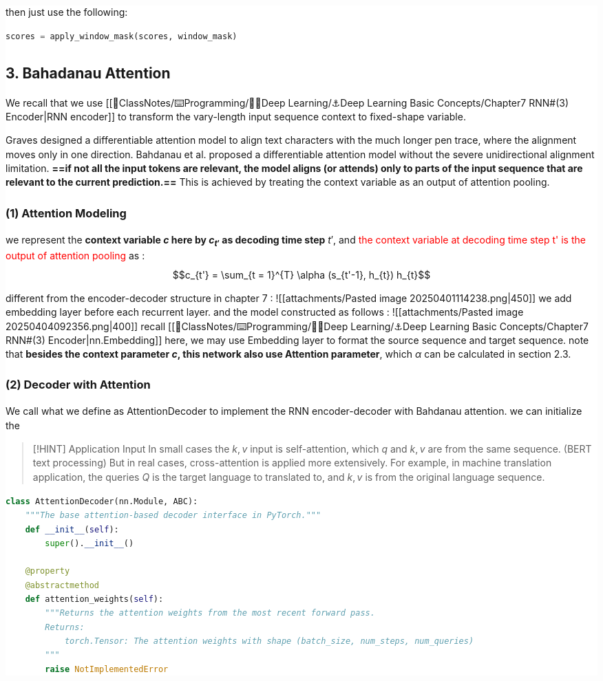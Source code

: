 ```python fold title:apply-window-mask 
```

then just use the following:  
```python
scores = apply_window_mask(scores, window_mask) 
```

## 3. Bahadanau Attention 
We recall that we use  [[📘ClassNotes/⌨️Programming/👨‍🎓Deep Learning/⚓Deep Learning Basic Concepts/Chapter7 RNN#(3) Encoder|RNN encoder]] to transform the vary-length input sequence context to fixed-shape variable. 

Graves designed a differentiable attention model to align text characters with the much longer pen trace, where the alignment moves only in one direction. Bahdanau et al. proposed a differentiable attention model without the severe unidirectional alignment limitation. **==if not all the input tokens are relevant, the model aligns (or attends) only to parts of the input sequence that are relevant to the current prediction.==** This is achieved by treating the context variable as an output of attention pooling. 
### (1) Attention Modeling 
we represent the  **context variable $c$ here by $c_{t'}$ as decoding time step** $t'$,  and <mark style="background: transparent; color: red">the context variable at decoding time step t' is the output of attention pooling</mark>  as : 
$$c_{t'} = \sum_{t = 1}^{T} \alpha (s_{t'-1}, h_{t}) h_{t}$$

different from the encoder-decoder structure in chapter 7 : 
![[attachments/Pasted image 20250401114238.png|450]] 
we add embedding layer  before each recurrent layer. and  the model constructed as follows : 
![[attachments/Pasted image 20250404092356.png|400]]
recall [[📘ClassNotes/⌨️Programming/👨‍🎓Deep Learning/⚓Deep Learning Basic Concepts/Chapter7 RNN#(3) Encoder|nn.Embedding]] here, we may use Embedding layer  to format the source sequence and  target sequence. note that **besides the  context parameter $c$,  this network also use Attention parameter**, which $\alpha$ can be calculated in section 2.3. 

### (2) Decoder with Attention 
We call what we define as AttentionDecoder to implement the RNN encoder-decoder with Bahdanau attention. we can initialize the 

> [!HINT] Application Input 
> In small cases the $k,v$ input is self-attention, which $q$ and $k,v$ are from the same  sequence. (BERT text processing)
> But in real cases,  cross-attention is applied  more extensively. For example, in machine translation application, the queries $Q$ is the target language to translated to,  and $k,v$ is from the  original language sequence.  

```python
class AttentionDecoder(nn.Module, ABC):
    """The base attention-based decoder interface in PyTorch."""
    def __init__(self):
        super().__init__()
    
    @property
    @abstractmethod
    def attention_weights(self):
        """Returns the attention weights from the most recent forward pass.
        Returns:
            torch.Tensor: The attention weights with shape (batch_size, num_steps, num_queries)
        """
        raise NotImplementedError
```
